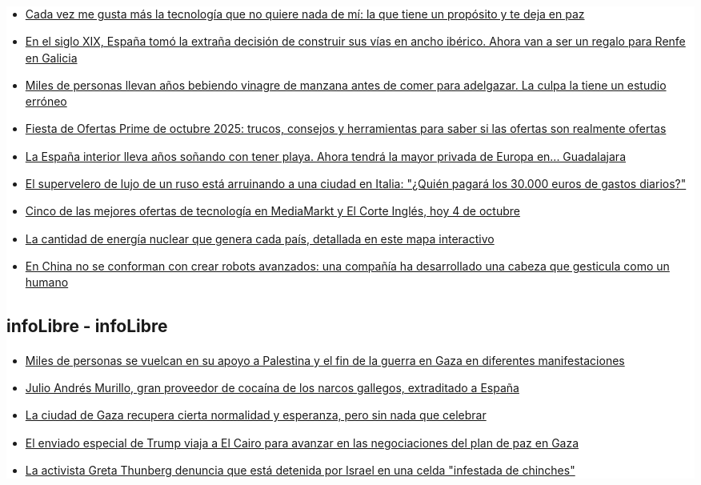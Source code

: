 - [Cada vez me gusta más la tecnología que no quiere nada de mí: la que tiene un propósito y te deja en paz](https://www.xataka.com/empresas-y-economia/cada-vez-me-gusta-tecnologia-que-no-quiere-nada-mi-que-tiene-proposito-te-deja-paz)

- [En el siglo XIX, España tomó la extraña decisión de construir sus vías en ancho ibérico. Ahora van a ser un regalo para Renfe en Galicia](https://www.xataka.com/movilidad/siglo-xix-espana-tomo-extrana-decision-construir-sus-vias-ancho-iberico-ahora-van-a-ser-regalo-para-renfe-galicia)

- [Miles de personas llevan años bebiendo vinagre de manzana antes de comer para adelgazar. La culpa la tiene un estudio erróneo](https://www.xataka.com/medicina-y-salud/miles-personas-llevan-anos-bebiendo-vinagre-manzana-antes-comer-para-adelgazar-todo-partio-error-estudio)

- [Fiesta de Ofertas Prime de octubre 2025: trucos, consejos y herramientas para saber si las ofertas son realmente ofertas](https://www.xataka.com/basics/fiesta-ofertas-prime-octubre-2025-trucos-consejos-herramientas-para-saber-ofertas-realmente-ofertas)

- [La España interior lleva años soñando con tener playa. Ahora tendrá la mayor privada de Europa en... Guadalajara](https://www.xataka.com/magnet/espana-interior-lleva-anos-sonando-tener-playa-ahora-tendra-mayor-privada-europa-guadalajara)

- [El supervelero de lujo de un ruso está arruinando a una ciudad en Italia: &#34;¿Quién pagará los 30.000 euros de gastos diarios?&#34;](https://www.xataka.com/transporte/supervelero-lujo-ruso-esta-arruinando-a-ciudad-italia-quien-pagara-30-000-euros-gastos-diarios)

- [Cinco de las mejores ofertas de tecnología en MediaMarkt y El Corte Inglés, hoy 4 de octubre](https://www.xataka.com/seleccion/cinco-mejores-ofertas-tecnologia-mediamarkt-corte-ingles-hoy-4-octubre)

- [La cantidad de energía nuclear que genera cada país, detallada en este mapa interactivo](https://www.xataka.com/energia/cantidad-energia-nuclear-que-genera-cada-pais-detallada-este-mapa-interactivo)

- [En China no se conforman con crear robots avanzados: una compañía ha desarrollado una cabeza que gesticula como un humano](https://www.xataka.com/robotica-e-ia/china-no-se-conforman-crear-robots-avanzados-compania-ha-desarrollado-cabeza-que-gesticula-como-humano)


## infoLibre - infoLibre

- [Miles de personas se vuelcan en su apoyo a Palestina y el fin de la guerra en Gaza en diferentes manifestaciones](https://www.infolibre.es/politica/miles-personas-vuelcan-apoyo-palestina-guerra-gaza-diferentes-manifestaciones_1_2074551.html)

- [Julio Andrés Murillo, gran proveedor de cocaína de los narcos gallegos, extraditado a España](https://www.infolibre.es/narcotrafico/julio-andres-murillo-gran-proveedor-cocaina-narcos-gallegos-extraditado-espana_1_2074466.html)

- [La ciudad de Gaza recupera cierta normalidad y esperanza, pero sin nada que celebrar](https://www.infolibre.es/politica/ciudad-gaza-recupera-normalidad-esperanza-celebrar_1_2074579.html)

- [El enviado especial de Trump viaja a El Cairo para avanzar en las negociaciones del plan de paz en Gaza](https://www.infolibre.es/politica/enviado-especial-trump-viaja-cairo-avanzar-negociaciones-plan-paz-gaza_1_2074546.html)

- [La activista Greta Thunberg denuncia que está detenida por Israel en una celda &#34;infestada de chinches&#34;](https://www.infolibre.es/internacional/activista-greta-thunberg-denuncia-detenida-israel-celda-infestada-chinches_1_2074538.html)
